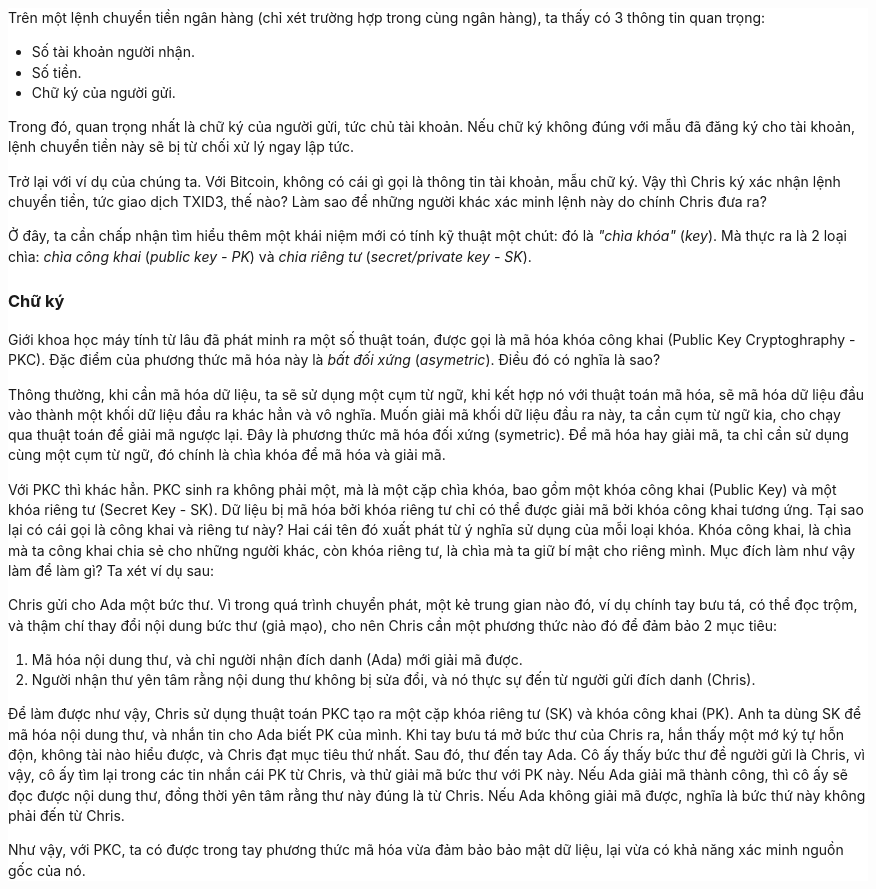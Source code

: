 Trên một lệnh chuyển tiền ngân hàng (chỉ xét trường hợp trong cùng ngân hàng), ta thấy có 3 thông tin quan trọng:

- Số tài khoản người nhận.
- Số tiền.
- Chữ ký của người gửi.

Trong đó, quan trọng nhất là chữ ký của người gửi, tức chủ tài khoản. Nếu chữ ký không đúng với mẫu đã đăng ký cho tài khoản, lệnh chuyển tiền này sẽ bị từ chối xử lý ngay lập tức.

Trở lại với ví dụ của chúng ta. Với Bitcoin, không có cái gì gọi là thông tin tài khoản, mẫu chữ ký. Vậy thì Chris ký xác nhận lệnh chuyển tiền, tức giao dịch TXID3, thế nào? Làm sao để những người khác xác minh lệnh này do chính Chris đưa ra?

Ở đây, ta cần chấp nhận tìm hiểu thêm một khái niệm mới có tính kỹ thuật một chút: đó là *"chìa khóa"* (*key*). Mà thực ra là 2 loại chìa: *chìa công khai* (*public key - PK*) và *chia riêng tư* (*secret/private key - SK*).

### Chữ ký

Giới khoa học máy tính từ lâu đã phát minh ra một số thuật toán, được gọi là mã hóa khóa công khai (Public Key Cryptoghraphy - PKC). Đặc điểm của phương thức mã hóa này là *bất đối xứng* (*asymetric*). Điều đó có nghĩa là sao?

Thông thường, khi cần mã hóa dữ liệu, ta sẽ sử dụng một cụm từ ngữ, khi kết hợp nó với thuật toán mã hóa, sẽ mã hóa dữ liệu đầu vào thành một khối dữ liệu đầu ra khác hẳn và vô nghĩa. Muốn giải mã khối dữ liệu đầu ra này, ta cần cụm từ ngữ kia, cho chạy qua thuật toán để giải mã ngược lại. Đây là phương thức mã hóa đối xứng (symetric). Để mã hóa hay giải mã, ta chỉ cần sử dụng cùng một cụm từ ngữ, đó chính là chìa khóa để mã hóa và giải mã.

Với PKC thì khác hẳn. PKC sinh ra không phải một, mà là một cặp chìa khóa, bao gồm một khóa công khai (Public Key) và một khóa riêng tư (Secret Key - SK). Dữ liệu bị mã hóa bởi khóa riêng tư chỉ có thể được giải mã bởi khóa công khai tương ứng. Tại sao lại có cái gọi là công khai và riêng tư này? Hai cái tên đó xuất phát từ ý nghĩa sử dụng của mỗi loại khóa. Khóa công khai, là chìa mà ta công khai chia sẻ cho những người khác, còn khóa riêng tư, là chìa mà ta giữ bí mật cho riêng mình. Mục đích làm như vậy làm để làm gì? Ta xét ví dụ sau:

Chris gửi cho Ada một bức thư. Vì trong quá trình chuyển phát, một kẻ trung gian nào đó, ví dụ chính tay bưu tá, có thể đọc trộm, và thậm chí thay đổi nội dung bức thư (giả mạo), cho nên Chris cần một phương thức nào đó để đảm bảo 2 mục tiêu:

1. Mã hóa nội dung thư, và chỉ người nhận đích danh (Ada) mới giải mã được.
2. Người nhận thư yên tâm rằng nội dung thư không bị sửa đổi, và nó thực sự đến từ người gửi đích danh (Chris).

Để làm được như vậy, Chris sử dụng thuật toán PKC tạo ra một cặp khóa riêng tư (SK) và khóa công khai (PK). Anh ta dùng SK để mã hóa nội dung thư, và nhắn tin cho Ada biết PK của mình. Khi tay bưu tá mở bức thư của Chris ra, hắn thấy một mớ ký tự hỗn độn, không tài nào hiểu được, và Chris đạt mục tiêu thứ nhất. Sau đó, thư đến tay Ada. Cô ấy thấy bức thư đề người gửi là Chris, vì vậy, cô ấy tìm lại trong các tin nhắn cái PK từ Chris, và thử giải mã bức thư với PK này. Nếu Ada giải mã thành công, thì cô ấy sẽ đọc được nội dung thư, đồng thời yên tâm rằng thư này đúng là từ Chris. Nếu Ada không giải mã được, nghĩa là bức thứ này không phải đến từ Chris.

Như vậy, với PKC, ta có được trong tay phương thức mã hóa vừa đảm bảo bảo mật dữ liệu, lại vừa có khả năng xác minh nguồn gốc của nó.
